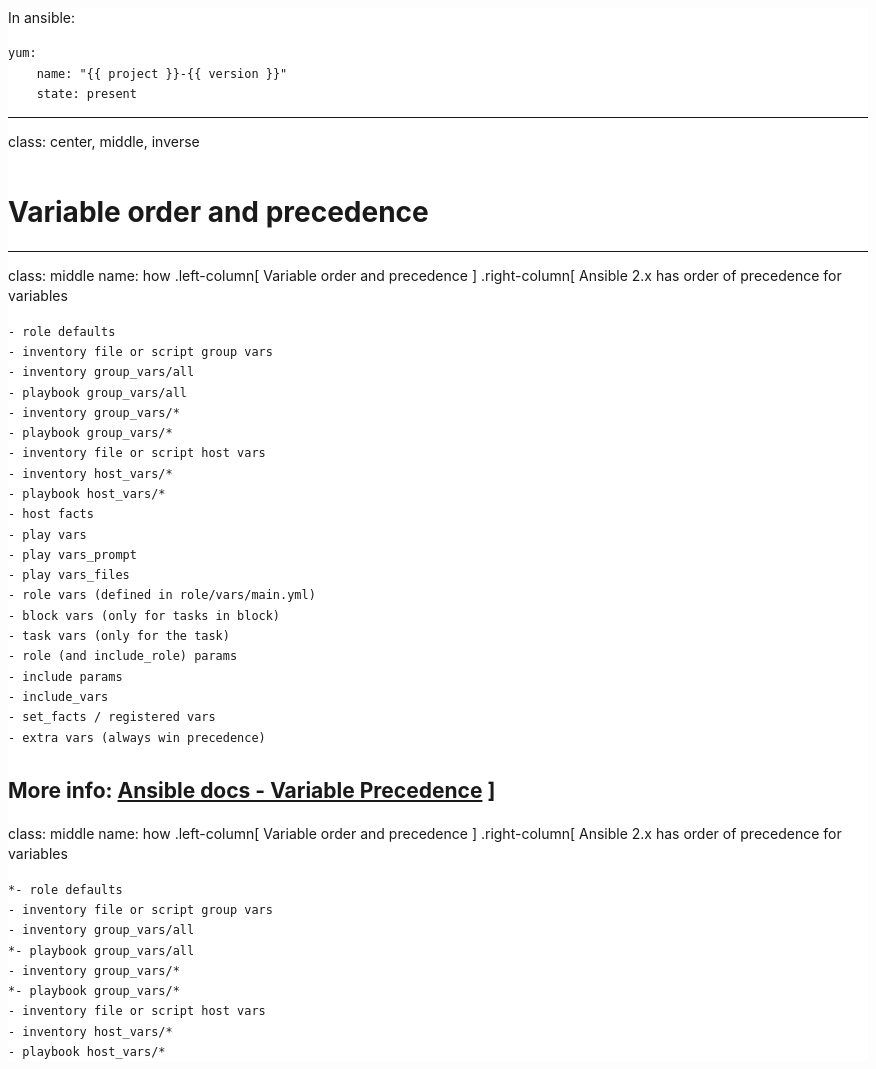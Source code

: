 In ansible:
```ansible
yum:
    name: "{{ project }}-{{ version }}"
    state: present
```

---
class: center, middle, inverse
# Variable order and precedence

---
class: middle
name: how
.left-column[
Variable order and precedence
]
.right-column[
Ansible 2.x has order of precedence for variables
```
- role defaults
- inventory file or script group vars
- inventory group_vars/all
- playbook group_vars/all
- inventory group_vars/*
- playbook group_vars/*
- inventory file or script host vars
- inventory host_vars/*
- playbook host_vars/*
- host facts
- play vars
- play vars_prompt
- play vars_files
- role vars (defined in role/vars/main.yml)
- block vars (only for tasks in block)
- task vars (only for the task)
- role (and include_role) params
- include params
- include_vars
- set_facts / registered vars
- extra vars (always win precedence)
```

More info: [Ansible docs - Variable Precedence](https://docs.ansible.com/ansible/latest/playbooks_variables.html#variable-precedence-where-should-i-put-a-variable)
]
---
class: middle
name: how
.left-column[
Variable order and precedence
]
.right-column[
Ansible 2.x has order of precedence for variables
```
*- role defaults
- inventory file or script group vars
- inventory group_vars/all
*- playbook group_vars/all
- inventory group_vars/*
*- playbook group_vars/*
- inventory file or script host vars
- inventory host_vars/*
- playbook host_vars/*
```